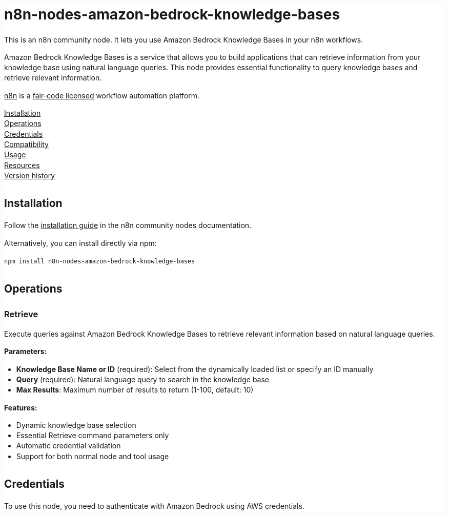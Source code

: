 # n8n-nodes-amazon-bedrock-knowledge-bases

This is an n8n community node. It lets you use Amazon Bedrock Knowledge Bases in your n8n workflows.

Amazon Bedrock Knowledge Bases is a service that allows you to build applications that can retrieve information from your knowledge base using natural language queries. This node provides essential functionality to query knowledge bases and retrieve relevant information.

[n8n](https://n8n.io/) is a [fair-code licensed](https://docs.n8n.io/reference/license/) workflow automation platform.

[Installation](#installation)  
[Operations](#operations)  
[Credentials](#credentials)  
[Compatibility](#compatibility)  
[Usage](#usage)  
[Resources](#resources)  
[Version history](#version-history)

## Installation

Follow the [installation guide](https://docs.n8n.io/integrations/community-nodes/installation/) in the n8n community nodes documentation.

Alternatively, you can install directly via npm:

```bash
npm install n8n-nodes-amazon-bedrock-knowledge-bases
```

## Operations

### Retrieve

Execute queries against Amazon Bedrock Knowledge Bases to retrieve relevant information based on natural language queries.

**Parameters:**
- **Knowledge Base Name or ID** (required): Select from the dynamically loaded list or specify an ID manually
- **Query** (required): Natural language query to search in the knowledge base
- **Max Results**: Maximum number of results to return (1-100, default: 10)

**Features:**
- Dynamic knowledge base selection
- Essential Retrieve command parameters only
- Automatic credential validation
- Support for both normal node and tool usage

## Credentials

To use this node, you need to authenticate with Amazon Bedrock using AWS credentials.

